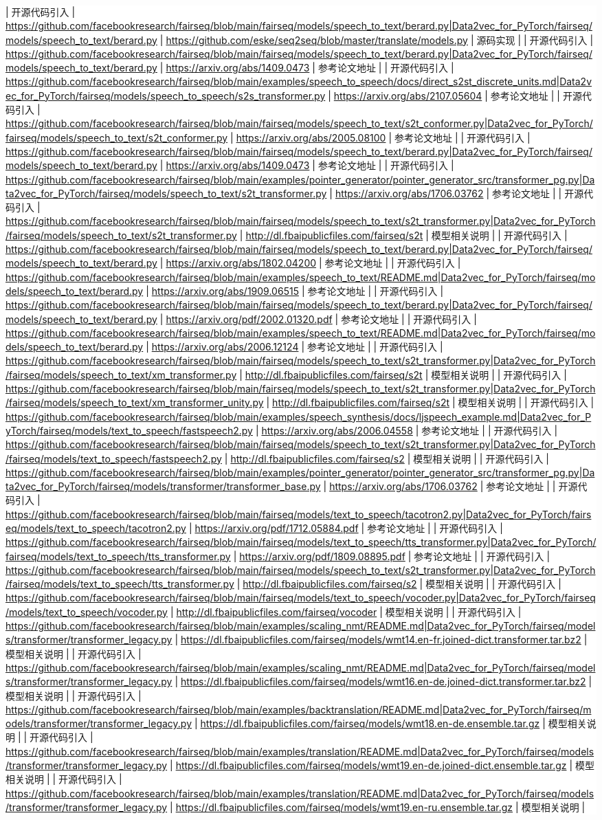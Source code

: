| 开源代码引入 | https://github.com/facebookresearch/fairseq/blob/main/fairseq/models/speech_to_text/berard.py|Data2vec_for_PyTorch/fairseq/models/speech_to_text/berard.py	| https://github.com/eske/seq2seq/blob/master/translate/models.py | 源码实现 |
| 开源代码引入 | https://github.com/facebookresearch/fairseq/blob/main/fairseq/models/speech_to_text/berard.py|Data2vec_for_PyTorch/fairseq/models/speech_to_text/berard.py	| https://arxiv.org/abs/1409.0473 | 参考论文地址 |
| 开源代码引入 | https://github.com/facebookresearch/fairseq/blob/main/examples/speech_to_speech/docs/direct_s2st_discrete_units.md|Data2vec_for_PyTorch/fairseq/models/speech_to_speech/s2s_transformer.py	| https://arxiv.org/abs/2107.05604 | 参考论文地址 |
| 开源代码引入 | https://github.com/facebookresearch/fairseq/blob/main/fairseq/models/speech_to_text/s2t_conformer.py|Data2vec_for_PyTorch/fairseq/models/speech_to_text/s2t_conformer.py	| https://arxiv.org/abs/2005.08100 | 参考论文地址 |
| 开源代码引入 | https://github.com/facebookresearch/fairseq/blob/main/fairseq/models/speech_to_text/berard.py|Data2vec_for_PyTorch/fairseq/models/speech_to_text/berard.py	| https://arxiv.org/abs/1409.0473 | 参考论文地址 |
| 开源代码引入 | https://github.com/facebookresearch/fairseq/blob/main/examples/pointer_generator/pointer_generator_src/transformer_pg.py|Data2vec_for_PyTorch/fairseq/models/speech_to_text/s2t_transformer.py	| https://arxiv.org/abs/1706.03762 | 参考论文地址 |
| 开源代码引入 | https://github.com/facebookresearch/fairseq/blob/main/fairseq/models/speech_to_text/s2t_transformer.py|Data2vec_for_PyTorch/fairseq/models/speech_to_text/s2t_transformer.py	| http://dl.fbaipublicfiles.com/fairseq/s2t | 模型相关说明 |
| 开源代码引入 | https://github.com/facebookresearch/fairseq/blob/main/fairseq/models/speech_to_text/berard.py|Data2vec_for_PyTorch/fairseq/models/speech_to_text/berard.py	| https://arxiv.org/abs/1802.04200 | 参考论文地址 |
| 开源代码引入 | https://github.com/facebookresearch/fairseq/blob/main/examples/speech_to_text/README.md|Data2vec_for_PyTorch/fairseq/models/speech_to_text/berard.py	| https://arxiv.org/abs/1909.06515 | 参考论文地址 |
| 开源代码引入 | https://github.com/facebookresearch/fairseq/blob/main/fairseq/models/speech_to_text/berard.py|Data2vec_for_PyTorch/fairseq/models/speech_to_text/berard.py	| https://arxiv.org/pdf/2002.01320.pdf | 参考论文地址 |
| 开源代码引入 | https://github.com/facebookresearch/fairseq/blob/main/examples/speech_to_text/README.md|Data2vec_for_PyTorch/fairseq/models/speech_to_text/berard.py	| https://arxiv.org/abs/2006.12124 | 参考论文地址 |
| 开源代码引入 | https://github.com/facebookresearch/fairseq/blob/main/fairseq/models/speech_to_text/s2t_transformer.py|Data2vec_for_PyTorch/fairseq/models/speech_to_text/xm_transformer.py	| http://dl.fbaipublicfiles.com/fairseq/s2t | 模型相关说明 |
| 开源代码引入 | https://github.com/facebookresearch/fairseq/blob/main/fairseq/models/speech_to_text/s2t_transformer.py|Data2vec_for_PyTorch/fairseq/models/speech_to_text/xm_transformer_unity.py	| http://dl.fbaipublicfiles.com/fairseq/s2t | 模型相关说明 |
| 开源代码引入 | https://github.com/facebookresearch/fairseq/blob/main/examples/speech_synthesis/docs/ljspeech_example.md|Data2vec_for_PyTorch/fairseq/models/text_to_speech/fastspeech2.py	| https://arxiv.org/abs/2006.04558 | 参考论文地址 |
| 开源代码引入 | https://github.com/facebookresearch/fairseq/blob/main/fairseq/models/speech_to_text/s2t_transformer.py|Data2vec_for_PyTorch/fairseq/models/text_to_speech/fastspeech2.py	| http://dl.fbaipublicfiles.com/fairseq/s2 | 模型相关说明 |
| 开源代码引入 | https://github.com/facebookresearch/fairseq/blob/main/examples/pointer_generator/pointer_generator_src/transformer_pg.py|Data2vec_for_PyTorch/fairseq/models/transformer/transformer_base.py	| https://arxiv.org/abs/1706.03762 | 参考论文地址 |
| 开源代码引入 | https://github.com/facebookresearch/fairseq/blob/main/fairseq/models/text_to_speech/tacotron2.py|Data2vec_for_PyTorch/fairseq/models/text_to_speech/tacotron2.py	| https://arxiv.org/pdf/1712.05884.pdf | 参考论文地址 |
| 开源代码引入 | https://github.com/facebookresearch/fairseq/blob/main/fairseq/models/text_to_speech/tts_transformer.py|Data2vec_for_PyTorch/fairseq/models/text_to_speech/tts_transformer.py	| https://arxiv.org/pdf/1809.08895.pdf | 参考论文地址 |
| 开源代码引入 | https://github.com/facebookresearch/fairseq/blob/main/fairseq/models/speech_to_text/s2t_transformer.py|Data2vec_for_PyTorch/fairseq/models/text_to_speech/tts_transformer.py	| http://dl.fbaipublicfiles.com/fairseq/s2 | 模型相关说明 |
| 开源代码引入 | https://github.com/facebookresearch/fairseq/blob/main/fairseq/models/text_to_speech/vocoder.py|Data2vec_for_PyTorch/fairseq/models/text_to_speech/vocoder.py	| http://dl.fbaipublicfiles.com/fairseq/vocoder | 模型相关说明 |
| 开源代码引入 | https://github.com/facebookresearch/fairseq/blob/main/examples/scaling_nmt/README.md|Data2vec_for_PyTorch/fairseq/models/transformer/transformer_legacy.py	| https://dl.fbaipublicfiles.com/fairseq/models/wmt14.en-fr.joined-dict.transformer.tar.bz2 | 模型相关说明 |
| 开源代码引入 | https://github.com/facebookresearch/fairseq/blob/main/examples/scaling_nmt/README.md|Data2vec_for_PyTorch/fairseq/models/transformer/transformer_legacy.py	| https://dl.fbaipublicfiles.com/fairseq/models/wmt16.en-de.joined-dict.transformer.tar.bz2 | 模型相关说明 |
| 开源代码引入 | https://github.com/facebookresearch/fairseq/blob/main/examples/backtranslation/README.md|Data2vec_for_PyTorch/fairseq/models/transformer/transformer_legacy.py	| https://dl.fbaipublicfiles.com/fairseq/models/wmt18.en-de.ensemble.tar.gz | 模型相关说明 |
| 开源代码引入 | https://github.com/facebookresearch/fairseq/blob/main/examples/translation/README.md|Data2vec_for_PyTorch/fairseq/models/transformer/transformer_legacy.py	| https://dl.fbaipublicfiles.com/fairseq/models/wmt19.en-de.joined-dict.ensemble.tar.gz | 模型相关说明 |
| 开源代码引入 | https://github.com/facebookresearch/fairseq/blob/main/examples/translation/README.md|Data2vec_for_PyTorch/fairseq/models/transformer/transformer_legacy.py	| https://dl.fbaipublicfiles.com/fairseq/models/wmt19.en-ru.ensemble.tar.gz | 模型相关说明 |